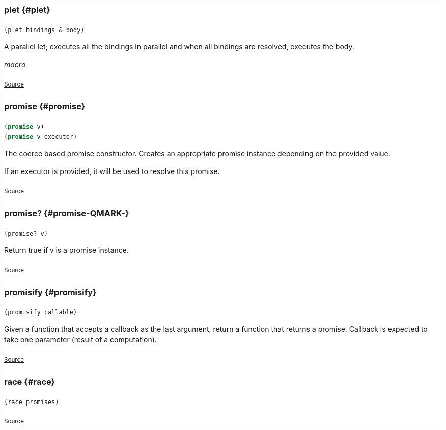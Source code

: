 ### plet {#plet}
``` clojure
(plet bindings & body)
```


A parallel let; executes all the bindings in parallel and when all
  bindings are resolved, executes the body.

*macro*

<p><sub><a href="/blob/master/test/projects/promesa/src/promesa/core.cljc#L596-L607">Source</a></sub></p>

### promise {#promise}
``` clojure
(promise v)
(promise v executor)
```


The coerce based promise constructor. Creates an appropriate promise
  instance depending on the provided value.

  If an executor is provided, it will be used to resolve this
  promise.
<p><sub><a href="/blob/master/test/projects/promesa/src/promesa/core.cljc#L47-L56">Source</a></sub></p>

### promise? {#promise-QMARK-}
``` clojure
(promise? v)
```


Return true if `v` is a promise instance.
<p><sub><a href="/blob/master/test/projects/promesa/src/promesa/core.cljc#L87-L90">Source</a></sub></p>

### promisify {#promisify}
``` clojure
(promisify callable)
```


Given a function that accepts a callback as the last argument, return a
  function that returns a promise. Callback is expected to take one
  parameter (result of a computation).
<p><sub><a href="/blob/master/test/projects/promesa/src/promesa/core.cljc#L501-L512">Source</a></sub></p>

### race {#race}
``` clojure
(race promises)
```

<p><sub><a href="/blob/master/test/projects/promesa/src/promesa/core.cljc#L378-L380">Source</a></sub></p>

